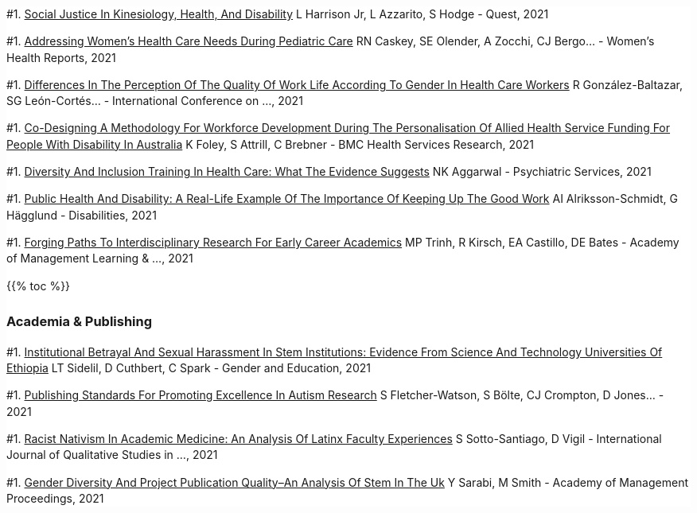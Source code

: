 \#1. [Social Justice In Kinesiology, Health, And
Disability](https://www.tandfonline.com/doi/abs/10.1080/00336297.2021.1944231)
L Harrison Jr, L Azzarito, S Hodge - Quest, 2021

\#1. [Addressing Women’s Health Care Needs During Pediatric
Care](https://www.liebertpub.com/doi/pdfplus/10.1089/whr.2021.0016) RN
Caskey, SE Olender, A Zocchi, CJ Bergo… - Women’s Health Reports, 2021

\#1. [Differences In The Perception Of The Quality Of Work Life
According To Gender In Health Care
Workers](https://link.springer.com/chapter/10.1007/978-3-030-80713-9_18)
R González-Baltazar, SG León-Cortés… - International Conference on …,
2021

\#1. [Co-Designing A Methodology For Workforce Development During The
Personalisation Of Allied Health Service Funding For People With
Disability In
Australia](https://bmchealthservres.biomedcentral.com/articles/10.1186/s12913-021-06711-x)
K Foley, S Attrill, C Brebner - BMC Health Services Research, 2021

\#1. [Diversity And Inclusion Training In Health Care: What The Evidence
Suggests](https://ps.psychiatryonline.org/doi/abs/10.1176/appi.ps.202000805)
NK Aggarwal - Psychiatric Services, 2021

\#1. [Public Health And Disability: A Real-Life Example Of The
Importance Of Keeping Up The Good
Work](https://www.mdpi.com/2673-7272/1/3/12/pdf) AI Alriksson-Schmidt, G
Hägglund - Disabilities, 2021

\#1. [Forging Paths To Interdisciplinary Research For Early Career
Academics](https://journals.aom.org/doi/abs/10.5465/amle.2019.0386) MP
Trinh, R Kirsch, EA Castillo, DE Bates - Academy of Management Learning
& …, 2021

{{% toc %}}

### Academia & Publishing

\#1. [Institutional Betrayal And Sexual Harassment In Stem Institutions:
Evidence From Science And Technology Universities Of
Ethiopia](https://www.tandfonline.com/doi/abs/10.1080/09540253.2021.1952935)
LT Sidelil, D Cuthbert, C Spark - Gender and Education, 2021

\#1. [Publishing Standards For Promoting Excellence In Autism
Research](https://journals.sagepub.com/doi/abs/10.1177/13623613211019830)
S Fletcher-Watson, S Bölte, CJ Crompton, D Jones… - 2021

\#1. [Racist Nativism In Academic Medicine: An Analysis Of Latinx
Faculty
Experiences](https://www.tandfonline.com/doi/abs/10.1080/09518398.2021.1956617)
S Sotto-Santiago, D Vigil - International Journal of Qualitative Studies
in …, 2021

\#1. [Gender Diversity And Project Publication Quality–An Analysis Of
Stem In The
Uk](https://journals.aom.org/doi/abs/10.5465/AMBPP.2021.10796abstract) Y
Sarabi, M Smith - Academy of Management Proceedings, 2021
